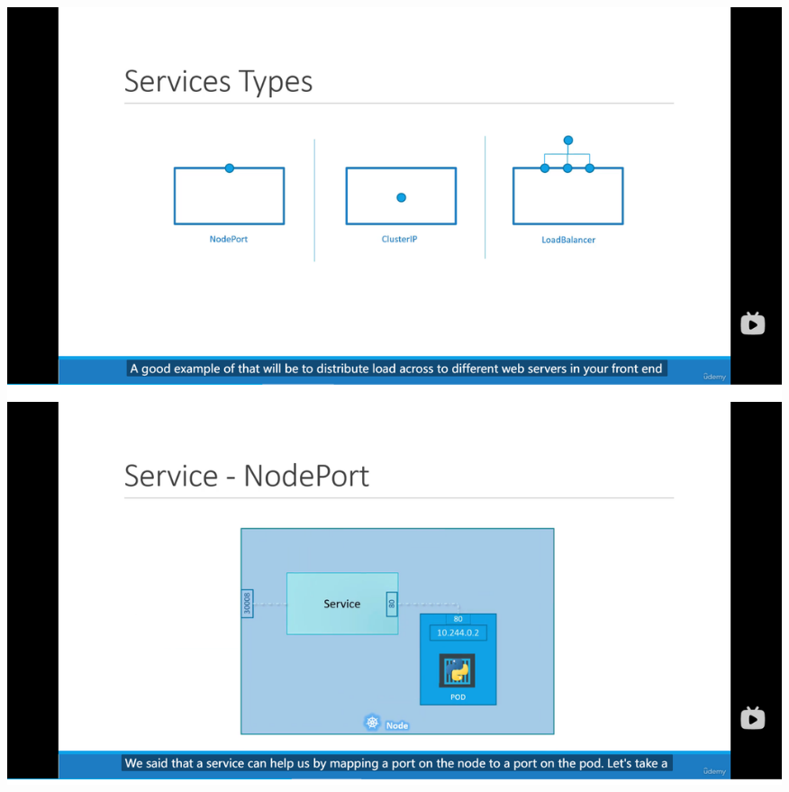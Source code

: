 ![image-20221118083841008](images/image-20221118083841008.png)

![image-20221118083956289](images/image-20221118083956289.png)
